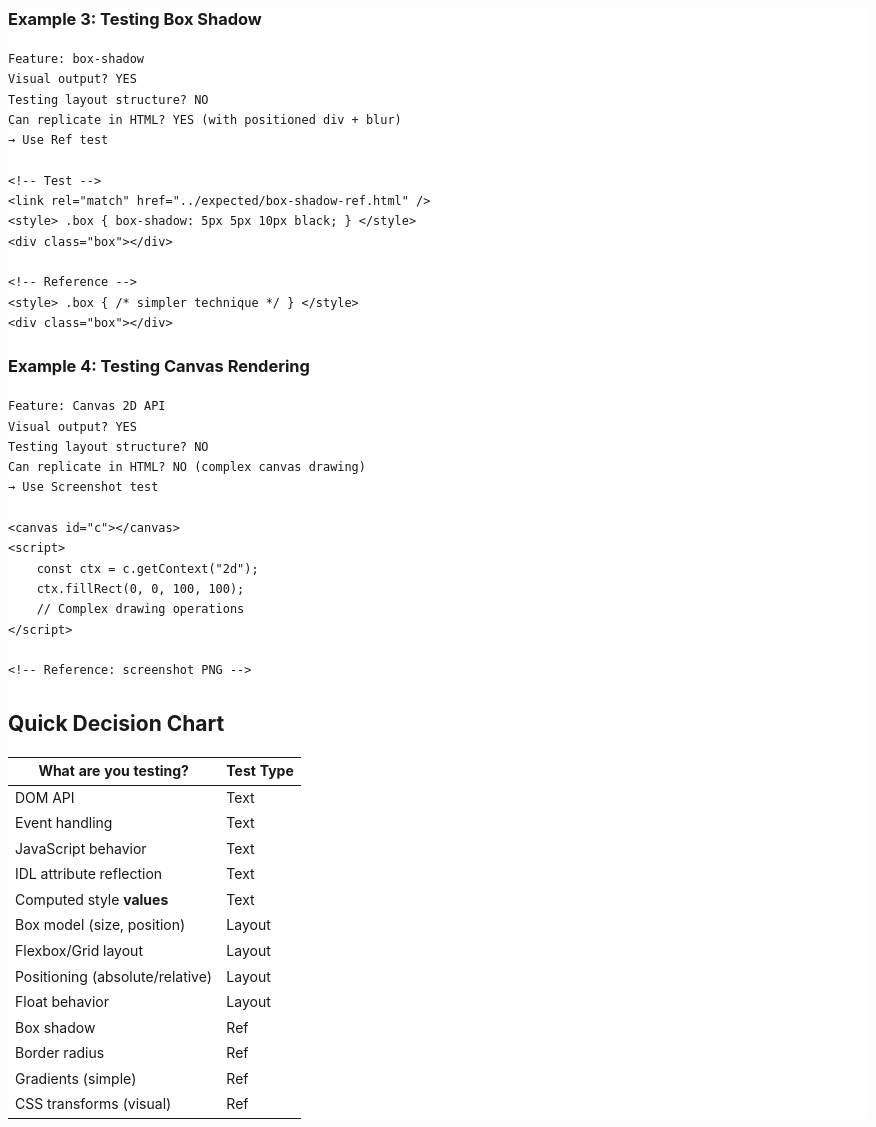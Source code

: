 ### Example 3: Testing Box Shadow

```
Feature: box-shadow
Visual output? YES
Testing layout structure? NO
Can replicate in HTML? YES (with positioned div + blur)
→ Use Ref test

<!-- Test -->
<link rel="match" href="../expected/box-shadow-ref.html" />
<style> .box { box-shadow: 5px 5px 10px black; } </style>
<div class="box"></div>

<!-- Reference -->
<style> .box { /* simpler technique */ } </style>
<div class="box"></div>
```

### Example 4: Testing Canvas Rendering

```
Feature: Canvas 2D API
Visual output? YES
Testing layout structure? NO
Can replicate in HTML? NO (complex canvas drawing)
→ Use Screenshot test

<canvas id="c"></canvas>
<script>
    const ctx = c.getContext("2d");
    ctx.fillRect(0, 0, 100, 100);
    // Complex drawing operations
</script>

<!-- Reference: screenshot PNG -->
```

## Quick Decision Chart

| What are you testing? | Test Type |
|----------------------|-----------|
| DOM API | Text |
| Event handling | Text |
| JavaScript behavior | Text |
| IDL attribute reflection | Text |
| Computed style **values** | Text |
| Box model (size, position) | Layout |
| Flexbox/Grid layout | Layout |
| Positioning (absolute/relative) | Layout |
| Float behavior | Layout |
| Box shadow | Ref |
| Border radius | Ref |
| Gradients (simple) | Ref |
| CSS transforms (visual) | Ref |